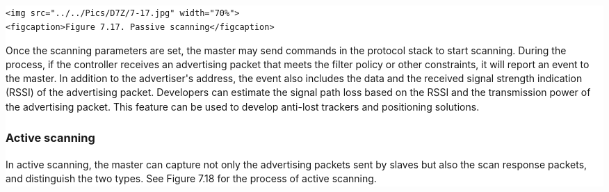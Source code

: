     <img src="../../Pics/D7Z/7-17.jpg" width="70%">
    <figcaption>Figure 7.17. Passive scanning</figcaption>
</figure>

Once the scanning parameters are set, the master may send commands in
the protocol stack to start scanning. During the process, if the
controller receives an advertising packet that meets the filter policy
or other constraints, it will report an event to the master. In addition to the advertiser's address, the event also includes the data and the
received signal strength indication (RSSI) of the advertising packet.
Developers can estimate the signal path loss based on the RSSI and the
transmission power of the advertising packet. This feature can be used
to develop anti-lost trackers and positioning solutions.

### Active scanning

In active scanning, the master can capture not only the advertising
packets sent by slaves but also the scan response packets, and
distinguish the two types. See Figure 7.18 for the process of active
scanning.

<figure align="center">